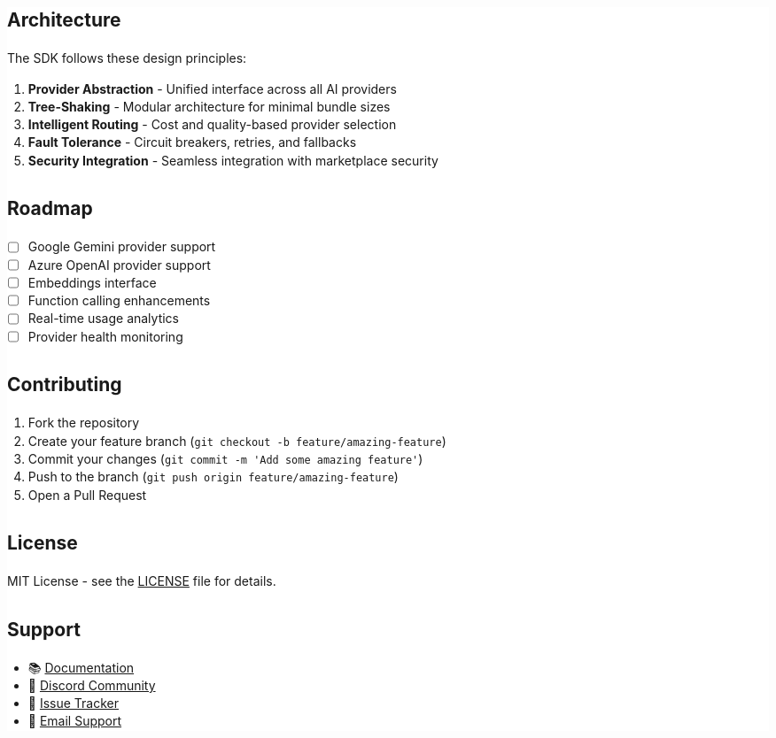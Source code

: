 ```bash
```

## Architecture

The SDK follows these design principles:

1. **Provider Abstraction** - Unified interface across all AI providers
2. **Tree-Shaking** - Modular architecture for minimal bundle sizes
3. **Intelligent Routing** - Cost and quality-based provider selection
4. **Fault Tolerance** - Circuit breakers, retries, and fallbacks
5. **Security Integration** - Seamless integration with marketplace security

## Roadmap

- [ ] Google Gemini provider support
- [ ] Azure OpenAI provider support
- [ ] Embeddings interface
- [ ] Function calling enhancements
- [ ] Real-time usage analytics
- [ ] Provider health monitoring

## Contributing

1. Fork the repository
2. Create your feature branch (`git checkout -b feature/amazing-feature`)
3. Commit your changes (`git commit -m 'Add some amazing feature'`)
4. Push to the branch (`git push origin feature/amazing-feature`)
5. Open a Pull Request

## License

MIT License - see the [LICENSE](LICENSE) file for details.

## Support

- 📚 [Documentation](https://docs.ai-marketplace.com/sdk)
- 💬 [Discord Community](https://discord.gg/ai-marketplace)
- 🐛 [Issue Tracker](https://github.com/ai-marketplace/sdk/issues)
- 📧 [Email Support](mailto:support@ai-marketplace.com)